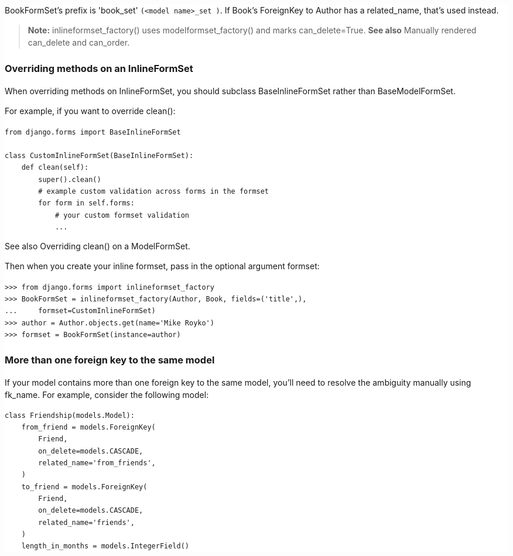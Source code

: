 BookFormSet’s prefix is 'book_set' `(<model name>_set )`. If Book’s ForeignKey to Author has a related_name, that’s used instead.

>**Note:**
inlineformset_factory() uses modelformset_factory() and marks can_delete=True.
**See also**
Manually rendered can_delete and can_order.

### Overriding methods on an InlineFormSet

When overriding methods on InlineFormSet, you should subclass BaseInlineFormSet rather than BaseModelFormSet.

For example, if you want to override clean():

    from django.forms import BaseInlineFormSet

    class CustomInlineFormSet(BaseInlineFormSet):
        def clean(self):
            super().clean()
            # example custom validation across forms in the formset
            for form in self.forms:
                # your custom formset validation
                ...

See also Overriding clean() on a ModelFormSet.

Then when you create your inline formset, pass in the optional argument formset:

    >>> from django.forms import inlineformset_factory
    >>> BookFormSet = inlineformset_factory(Author, Book, fields=('title',),
    ...     formset=CustomInlineFormSet)
    >>> author = Author.objects.get(name='Mike Royko')
    >>> formset = BookFormSet(instance=author)

### More than one foreign key to the same model

If your model contains more than one foreign key to the same model, you’ll need to resolve the ambiguity manually using fk_name. For example, consider the following model:

    class Friendship(models.Model):
        from_friend = models.ForeignKey(
            Friend,
            on_delete=models.CASCADE,
            related_name='from_friends',
        )
        to_friend = models.ForeignKey(
            Friend,
            on_delete=models.CASCADE,
            related_name='friends',
        )
        length_in_months = models.IntegerField()
